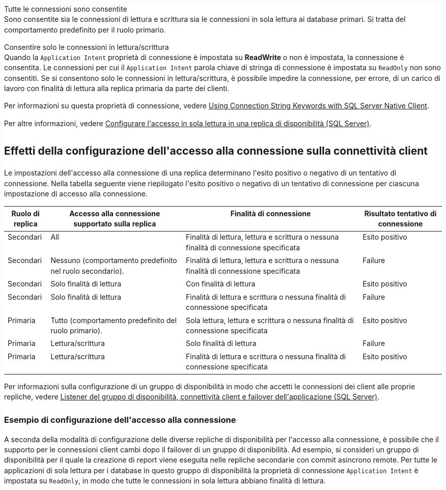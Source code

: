  Tutte le connessioni sono consentite  
 Sono consentite sia le connessioni di lettura e scrittura sia le connessioni in sola lettura ai database primari. Si tratta del comportamento predefinito per il ruolo primario.  
  
 Consentire solo le connessioni in lettura/scrittura  
 Quando la `Application Intent` proprietà di connessione è impostata su **ReadWrite** o non è impostata, la connessione è consentita. Le connessioni per cui il `Application Intent` parola chiave di stringa di connessione è impostata su `ReadOnly` non sono consentiti. Se si consentono solo le connessioni in lettura/scrittura, è possibile impedire la connessione, per errore, di un carico di lavoro con finalità di lettura alla replica primaria da parte dei clienti.  
  
 Per informazioni su questa proprietà di connessione, vedere [Using Connection String Keywords with SQL Server Native Client](../../../relational-databases/native-client/applications/using-connection-string-keywords-with-sql-server-native-client.md).  
  
 Per altre informazioni, vedere [Configurare l'accesso in sola lettura in una replica di disponibilità &#40;SQL Server&#41;](configure-read-only-access-on-an-availability-replica-sql-server.md).  
  
##  <a name="HowConnectionAccessAffectsConnectivity"></a> Effetti della configurazione dell'accesso alla connessione sulla connettività client  
 Le impostazioni dell'accesso alla connessione di una replica determinano l'esito positivo o negativo di un tentativo di connessione. Nella tabella seguente viene riepilogato l'esito positivo o negativo di un tentativo di connessione per ciascuna impostazione di accesso alla connessione.  
  
|Ruolo di replica|Accesso alla connessione supportato sulla replica|Finalità di connessione|Risultato tentativo di connessione|  
|------------------|--------------------------------------------|-----------------------|--------------------------------|  
|Secondari|All|Finalità di lettura, lettura e scrittura o nessuna finalità di connessione specificata|Esito positivo|  
|Secondari|Nessuno (comportamento predefinito nel ruolo secondario).|Finalità di lettura, lettura e scrittura o nessuna finalità di connessione specificata|Failure|  
|Secondari|Solo finalità di lettura|Con finalità di lettura|Esito positivo|  
|Secondari|Solo finalità di lettura|Finalità di lettura e scrittura o nessuna finalità di connessione specificata|Failure|  
|Primaria|Tutto (comportamento predefinito del ruolo primario).|Sola lettura, lettura e scrittura o nessuna finalità di connessione specificata|Esito positivo|  
|Primaria|Lettura/scrittura|Solo finalità di lettura|Failure|  
|Primaria|Lettura/scrittura|Finalità di lettura e scrittura o nessuna finalità di connessione specificata|Esito positivo|  
  
 Per informazioni sulla configurazione di un gruppo di disponibilità in modo che accetti le connessioni dei client alle proprie repliche, vedere [Listener del gruppo di disponibilità, connettività client e failover dell'applicazione &#40;SQL Server&#41;](../../listeners-client-connectivity-application-failover.md).  
  
### <a name="example-connection-access-configuration"></a>Esempio di configurazione dell'accesso alla connessione  
 A seconda della modalità di configurazione delle diverse repliche di disponibilità per l'accesso alla connessione, è possibile che il supporto per le connessioni client cambi dopo il failover di un gruppo di disponibilità. Ad esempio, si consideri un gruppo di disponibilità per il quale la creazione di report viene eseguita nelle repliche secondarie con commit asincrono remote. Per tutte le applicazioni di sola lettura per i database in questo gruppo di disponibilità la proprietà di connessione `Application Intent` è impostata su `ReadOnly`, in modo che tutte le connessioni in sola lettura abbiano finalità di lettura.  
  